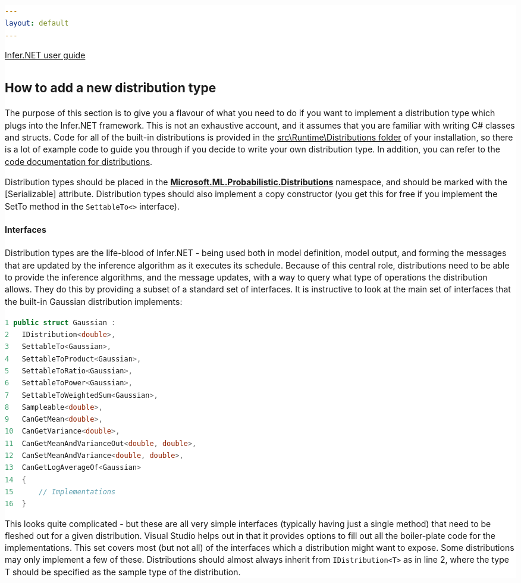 ```yaml
---
layout: default 
--- 
```

 
[Infer.NET user guide](index.md)

## How to add a new distribution type

The purpose of this section is to give you a flavour of what you need to do if you want to implement a distribution type which plugs into the Infer.NET framework. This is not an exhaustive account, and it assumes that you are familiar with writing C# classes and structs. Code for all of the built-in distributions is provided in the [src\\Runtime\\Distributions folder](https://github.com/dotnet/infer/tree/master/src/Runtime/Distributions) of your installation, so there is a lot of example code to guide you through if you decide to write your own distribution type. In addition, you can refer to the [code documentation for distributions](../apiguide/api/Microsoft.ML.Probabilistic.Distributions.html).

Distribution types should be placed in the [**Microsoft.ML.Probabilistic.Distributions**](../apiguide/api/Microsoft.ML.Probabilistic.Distributions.html) namespace, and should be marked with the \[Serializable\] attribute. Distribution types should also implement a copy constructor (you get this for free if you implement the SetTo method in the `SettableTo<>` interface).

#### Interfaces

Distribution types are the life-blood of Infer.NET - being used both in model definition, model output, and forming the messages that are updated by the inference algorithm as it executes its schedule. Because of this central role, distributions need to be able to provide the inference algorithms, and the message updates, with a way to query what type of operations the distribution allows. They do this by providing a subset of a standard set of interfaces. It is instructive to look at the main set of interfaces that the built-in Gaussian distribution implements:
```csharp
1 public struct Gaussian :  
2   IDistribution<double>,  
3   SettableTo<Gaussian>,  
4   SettableToProduct<Gaussian>,  
5   SettableToRatio<Gaussian>,  
6   SettableToPower<Gaussian>,  
7   SettableToWeightedSum<Gaussian>,  
8   Sampleable<double>,  
9   CanGetMean<double>,  
10  CanGetVariance<double>,  
11  CanGetMeanAndVarianceOut<double, double>,  
12  CanSetMeanAndVariance<double, double>,  
13  CanGetLogAverageOf<Gaussian>
14  {  
15      // Implementations  
16  }
```
This looks quite complicated - but these are all very simple interfaces (typically having just a single method) that need to be fleshed out for a given distribution. Visual Studio helps out in that it provides options to fill out all the boiler-plate code for the implementations. This set covers most (but not all) of the interfaces which a distribution might want to expose. Some distributions may only implement a few of these. Distributions should almost always inherit from `IDistribution<T>` as in line 2, where the type T should be specified as the sample type of the distribution.
